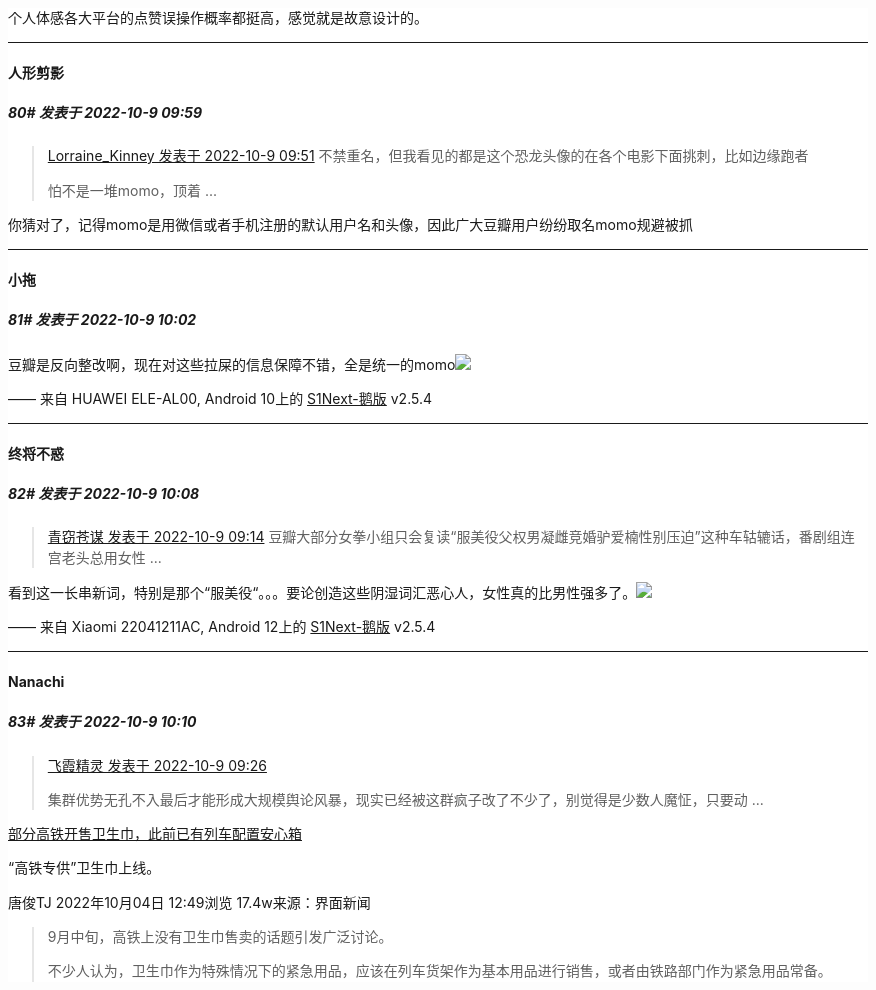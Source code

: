 个人体感各大平台的点赞误操作概率都挺高，感觉就是故意设计的。

*****

####  人形剪影  
##### 80#       发表于 2022-10-9 09:59

<blockquote><a href="httphttps://bbs.saraba1st.com/2b/forum.php?mod=redirect&amp;goto=findpost&amp;pid=57822451&amp;ptid=2098680" target="_blank">Lorraine_Kinney 发表于 2022-10-9 09:51</a>
不禁重名，但我看见的都是这个恐龙头像的在各个电影下面挑刺，比如边缘跑者

怕不是一堆momo，顶着 ...</blockquote>
你猜对了，记得momo是用微信或者手机注册的默认用户名和头像，因此广大豆瓣用户纷纷取名momo规避被抓



*****

####  小拖  
##### 81#       发表于 2022-10-9 10:02

豆瓣是反向整改啊，现在对这些拉屎的信息保障不错，全是统一的momo<img src="https://static.saraba1st.com/image/smiley/face2017/047.png" referrerpolicy="no-referrer">

—— 来自 HUAWEI ELE-AL00, Android 10上的 [S1Next-鹅版](https://github.com/ykrank/S1-Next/releases) v2.5.4

*****

####  终将不惑  
##### 82#       发表于 2022-10-9 10:08

<blockquote><a href="httphttps://bbs.saraba1st.com/2b/forum.php?mod=redirect&amp;goto=findpost&amp;pid=57821907&amp;ptid=2098680" target="_blank">青窃苍谋 发表于 2022-10-9 09:14</a>
豆瓣大部分女拳小组只会复读“服美役父权男凝雌竞婚驴爱楠性别压迫”这种车轱辘话，番剧组连宫老头总用女性 ...</blockquote>
看到这一长串新词，特别是那个“服美役“。。。要论创造这些阴湿词汇恶心人，女性真的比男性强多了。<img src="https://static.saraba1st.com/image/smiley/face2017/001.png" referrerpolicy="no-referrer">

—— 来自 Xiaomi 22041211AC, Android 12上的 [S1Next-鹅版](https://github.com/ykrank/S1-Next/releases) v2.5.4

*****

####  Nanachi  
##### 83#       发表于 2022-10-9 10:10

<blockquote><a href="httphttps://bbs.saraba1st.com/2b/forum.php?mod=redirect&amp;goto=findpost&amp;pid=57822074&amp;ptid=2098680" target="_blank">飞霞精灵 发表于 2022-10-9 09:26</a>

集群优势无孔不入最后才能形成大规模舆论风暴，现实已经被这群疯子改了不少了，别觉得是少数人魔怔，只要动 ...</blockquote>
[部分高铁开售卫生巾，此前已有列车配置安心箱](https://www.jiemian.com/article/8167064.html)

“高铁专供”卫生巾上线。

唐俊TJ 2022年10月04日 12:49浏览 17.4w来源：界面新闻
 <blockquote>9月中旬，高铁上没有卫生巾售卖的话题引发广泛讨论。

不少人认为，卫生巾作为特殊情况下的紧急用品，应该在列车货架作为基本用品进行销售，或者由铁路部门作为紧急用品常备。
